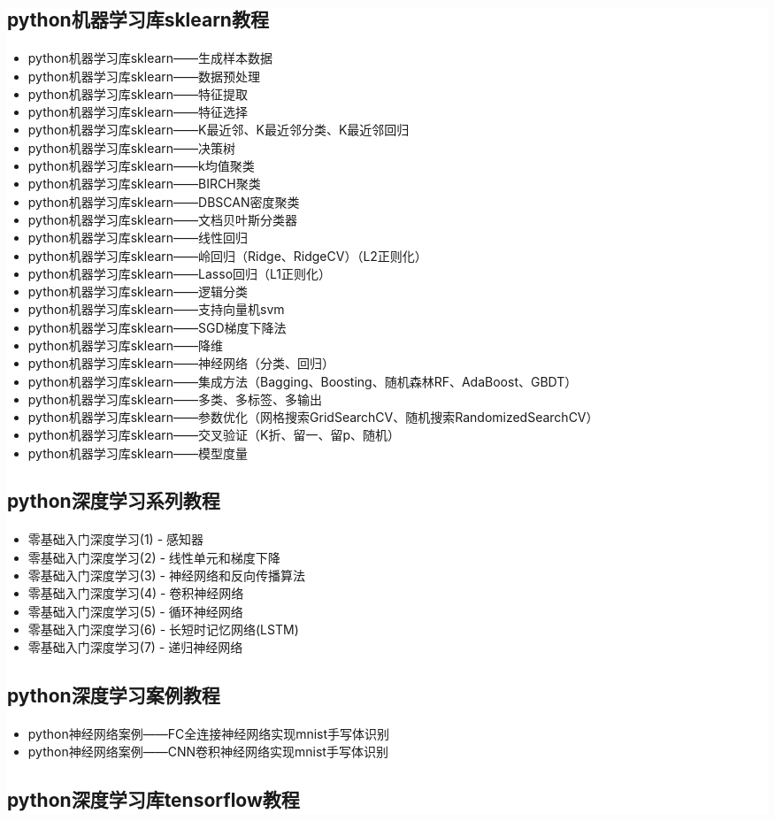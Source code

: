 ## python机器学习库sklearn教程



- python机器学习库sklearn——生成样本数据
- python机器学习库sklearn——数据预处理
- python机器学习库sklearn——特征提取
- python机器学习库sklearn——特征选择
- python机器学习库sklearn——K最近邻、K最近邻分类、K最近邻回归
- python机器学习库sklearn——决策树
- python机器学习库sklearn——k均值聚类
- python机器学习库sklearn——BIRCH聚类
- python机器学习库sklearn——DBSCAN密度聚类
- python机器学习库sklearn——文档贝叶斯分类器
- python机器学习库sklearn——线性回归
- python机器学习库sklearn——岭回归（Ridge、RidgeCV）（L2正则化）
- python机器学习库sklearn——Lasso回归（L1正则化）
- python机器学习库sklearn——逻辑分类
- python机器学习库sklearn——支持向量机svm
- python机器学习库sklearn——SGD梯度下降法
- python机器学习库sklearn——降维
- python机器学习库sklearn——神经网络（分类、回归）
- python机器学习库sklearn——集成方法（Bagging、Boosting、随机森林RF、AdaBoost、GBDT）
- python机器学习库sklearn——多类、多标签、多输出
- python机器学习库sklearn——参数优化（网格搜索GridSearchCV、随机搜索RandomizedSearchCV）
- python机器学习库sklearn——交叉验证（K折、留一、留p、随机）
- python机器学习库sklearn——模型度量

## python深度学习系列教程



- 零基础入门深度学习(1) - 感知器
- 零基础入门深度学习(2) - 线性单元和梯度下降
- 零基础入门深度学习(3) - 神经网络和反向传播算法
- 零基础入门深度学习(4) - 卷积神经网络
- 零基础入门深度学习(5) - 循环神经网络
- 零基础入门深度学习(6) - 长短时记忆网络(LSTM)
- 零基础入门深度学习(7) - 递归神经网络



## python深度学习案例教程



- python神经网络案例——FC全连接神经网络实现mnist手写体识别
- python神经网络案例——CNN卷积神经网络实现mnist手写体识别



## python深度学习库tensorflow教程


